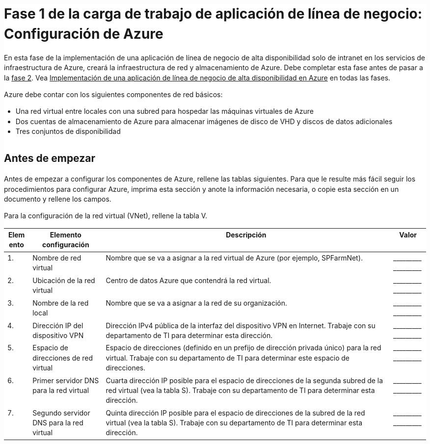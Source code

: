 <properties 
	pageTitle="Fase 1 de la carga de trabajo de aplicación de línea de negocio: Configuración de Azure" 
	description="En esta primera fase de la implementación de una aplicación de línea de negocio de alta disponibilidad en los servicios de infraestructura de Azure, creará la red virtual de Azure y otros elementos de la infraestructura de Azure." 
	documentationCenter=""
	services="virtual-machines" 
	authors="JoeDavies-MSFT" 
	manager="timlt" 
	editor=""/>

<tags 
	ms.service="virtual-machines" 
	ms.workload="infrastructure-services" 
	ms.tgt_pltfrm="na" 
	ms.devlang="na" 
	ms.topic="article" 
	ms.date="08/11/2015" 
	ms.author="josephd"/>

# Fase 1 de la carga de trabajo de aplicación de línea de negocio: Configuración de Azure

En esta fase de la implementación de una aplicación de línea de negocio de alta disponibilidad solo de intranet en los servicios de infraestructura de Azure, creará la infraestructura de red y almacenamiento de Azure. Debe completar esta fase antes de pasar a la [fase 2](virtual-machines-workload-high-availability-LOB-application-phase2.md). Vea [Implementación de una aplicación de línea de negocio de alta disponibilidad en Azure](virtual-machines-workload-high-availability-LOB-application-overview.md) en todas las fases.

Azure debe contar con los siguientes componentes de red básicos:

- Una red virtual entre locales con una subred para hospedar las máquinas virtuales de Azure
- Dos cuentas de almacenamiento de Azure para almacenar imágenes de disco de VHD y discos de datos adicionales
- Tres conjuntos de disponibilidad

## Antes de empezar

Antes de empezar a configurar los componentes de Azure, rellene las tablas siguientes. Para que le resulte más fácil seguir los procedimientos para configurar Azure, imprima esta sección y anote la información necesaria, o copie esta sección en un documento y rellene los campos.

Para la configuración de la red virtual (VNet), rellene la tabla V.

Elemento | Elemento configuración | Descripción | Valor 
--- | --- | --- | --- 
1\. | Nombre de red virtual | Nombre que se va a asignar a la red virtual de Azure (por ejemplo, SPFarmNet). | \_\_\_\_\_\_\_\_\_\_\_\_\_\_\_\_\_\_
2\. | Ubicación de la red virtual | Centro de datos Azure que contendrá la red virtual. | \_\_\_\_\_\_\_\_\_\_\_\_\_\_\_\_\_\_
3\. | Nombre de la red local | Nombre que se va a asignar a la red de su organización. | \_\_\_\_\_\_\_\_\_\_\_\_\_\_\_\_\_\_
4\. | Dirección IP del dispositivo VPN | Dirección IPv4 pública de la interfaz del dispositivo VPN en Internet. Trabaje con su departamento de TI para determinar esta dirección. | \_\_\_\_\_\_\_\_\_\_\_\_\_\_\_\_\_\_
5\. | Espacio de direcciones de red virtual | Espacio de direcciones (definido en un prefijo de dirección privada único) para la red virtual. Trabaje con su departamento de TI para determinar este espacio de direcciones. | \_\_\_\_\_\_\_\_\_\_\_\_\_\_\_\_\_\_
6\. | Primer servidor DNS para la red virtual | Cuarta dirección IP posible para el espacio de direcciones de la segunda subred de la red virtual (vea la tabla S). Trabaje con su departamento de TI para determinar esta dirección. | \_\_\_\_\_\_\_\_\_\_\_\_\_\_\_\_\_\_
7\. | Segundo servidor DNS para la red virtual | Quinta dirección IP posible para el espacio de direcciones de la subred de la red virtual (vea la tabla S). Trabaje con su departamento de TI para determinar esta dirección. | \_\_\_\_\_\_\_\_\_\_\_\_\_\_\_\_\_\_